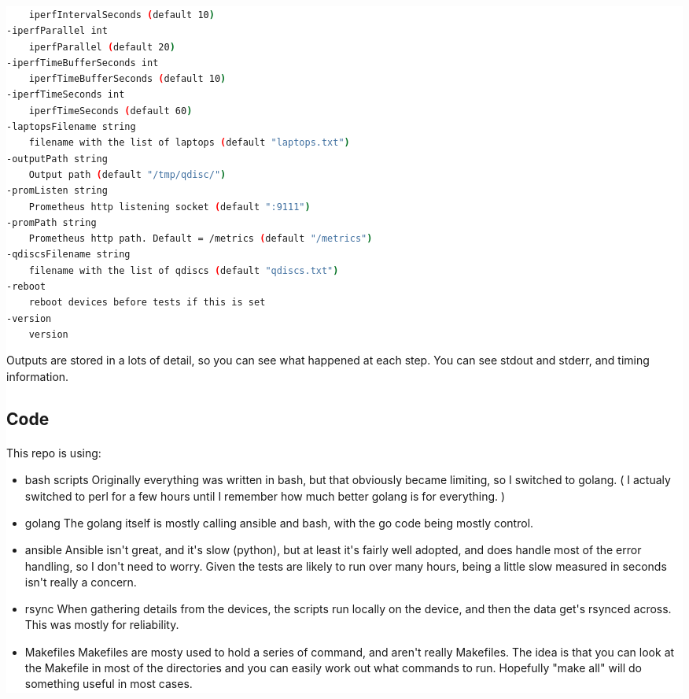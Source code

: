 ```bash
 	iperfIntervalSeconds (default 10)
-iperfParallel int
 	iperfParallel (default 20)
-iperfTimeBufferSeconds int
 	iperfTimeBufferSeconds (default 10)
-iperfTimeSeconds int
 	iperfTimeSeconds (default 60)
-laptopsFilename string
 	filename with the list of laptops (default "laptops.txt")
-outputPath string
 	Output path (default "/tmp/qdisc/")
-promListen string
 	Prometheus http listening socket (default ":9111")
-promPath string
 	Prometheus http path. Default = /metrics (default "/metrics")
-qdiscsFilename string
 	filename with the list of qdiscs (default "qdiscs.txt")
-reboot
 	reboot devices before tests if this is set
-version
 	version

```

Outputs are stored in a lots of detail, so you can see what happened at each step. You can see stdout and stderr, and timing information.

## Code

This repo is using:

- bash scripts
  Originally everything was written in bash, but that obviously became limiting, so I switched to golang.
  ( I actualy switched to perl for a few hours until I remember how much better golang is for everything. )

- golang
  The golang itself is mostly calling ansible and bash, with the go code being mostly control.

- ansible
  Ansible isn't great, and it's slow (python), but at least it's fairly well adopted, and does handle most of the error handling, so I don't need to worry.
  Given the tests are likely to run over many hours, being a little slow measured in seconds isn't really a concern.

- rsync
  When gathering details from the devices, the scripts run locally on the device, and then the data get's rsynced across. This was mostly for reliability.

- Makefiles
  Makefiles are mosty used to hold a series of command, and aren't really Makefiles. The idea is that you can look at the Makefile in most of the
  directories and you can easily work out what commands to run. Hopefully "make all" will do something useful in most cases.
